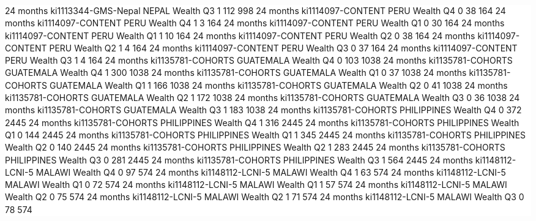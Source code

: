 24 months   ki1113344-GMS-Nepal        NEPAL                          Wealth Q3               1      112     998
24 months   ki1114097-CONTENT          PERU                           Wealth Q4               0       38     164
24 months   ki1114097-CONTENT          PERU                           Wealth Q4               1        3     164
24 months   ki1114097-CONTENT          PERU                           Wealth Q1               0       30     164
24 months   ki1114097-CONTENT          PERU                           Wealth Q1               1       10     164
24 months   ki1114097-CONTENT          PERU                           Wealth Q2               0       38     164
24 months   ki1114097-CONTENT          PERU                           Wealth Q2               1        4     164
24 months   ki1114097-CONTENT          PERU                           Wealth Q3               0       37     164
24 months   ki1114097-CONTENT          PERU                           Wealth Q3               1        4     164
24 months   ki1135781-COHORTS          GUATEMALA                      Wealth Q4               0      103    1038
24 months   ki1135781-COHORTS          GUATEMALA                      Wealth Q4               1      300    1038
24 months   ki1135781-COHORTS          GUATEMALA                      Wealth Q1               0       37    1038
24 months   ki1135781-COHORTS          GUATEMALA                      Wealth Q1               1      166    1038
24 months   ki1135781-COHORTS          GUATEMALA                      Wealth Q2               0       41    1038
24 months   ki1135781-COHORTS          GUATEMALA                      Wealth Q2               1      172    1038
24 months   ki1135781-COHORTS          GUATEMALA                      Wealth Q3               0       36    1038
24 months   ki1135781-COHORTS          GUATEMALA                      Wealth Q3               1      183    1038
24 months   ki1135781-COHORTS          PHILIPPINES                    Wealth Q4               0      372    2445
24 months   ki1135781-COHORTS          PHILIPPINES                    Wealth Q4               1      316    2445
24 months   ki1135781-COHORTS          PHILIPPINES                    Wealth Q1               0      144    2445
24 months   ki1135781-COHORTS          PHILIPPINES                    Wealth Q1               1      345    2445
24 months   ki1135781-COHORTS          PHILIPPINES                    Wealth Q2               0      140    2445
24 months   ki1135781-COHORTS          PHILIPPINES                    Wealth Q2               1      283    2445
24 months   ki1135781-COHORTS          PHILIPPINES                    Wealth Q3               0      281    2445
24 months   ki1135781-COHORTS          PHILIPPINES                    Wealth Q3               1      564    2445
24 months   ki1148112-LCNI-5           MALAWI                         Wealth Q4               0       97     574
24 months   ki1148112-LCNI-5           MALAWI                         Wealth Q4               1       63     574
24 months   ki1148112-LCNI-5           MALAWI                         Wealth Q1               0       72     574
24 months   ki1148112-LCNI-5           MALAWI                         Wealth Q1               1       57     574
24 months   ki1148112-LCNI-5           MALAWI                         Wealth Q2               0       75     574
24 months   ki1148112-LCNI-5           MALAWI                         Wealth Q2               1       71     574
24 months   ki1148112-LCNI-5           MALAWI                         Wealth Q3               0       78     574
